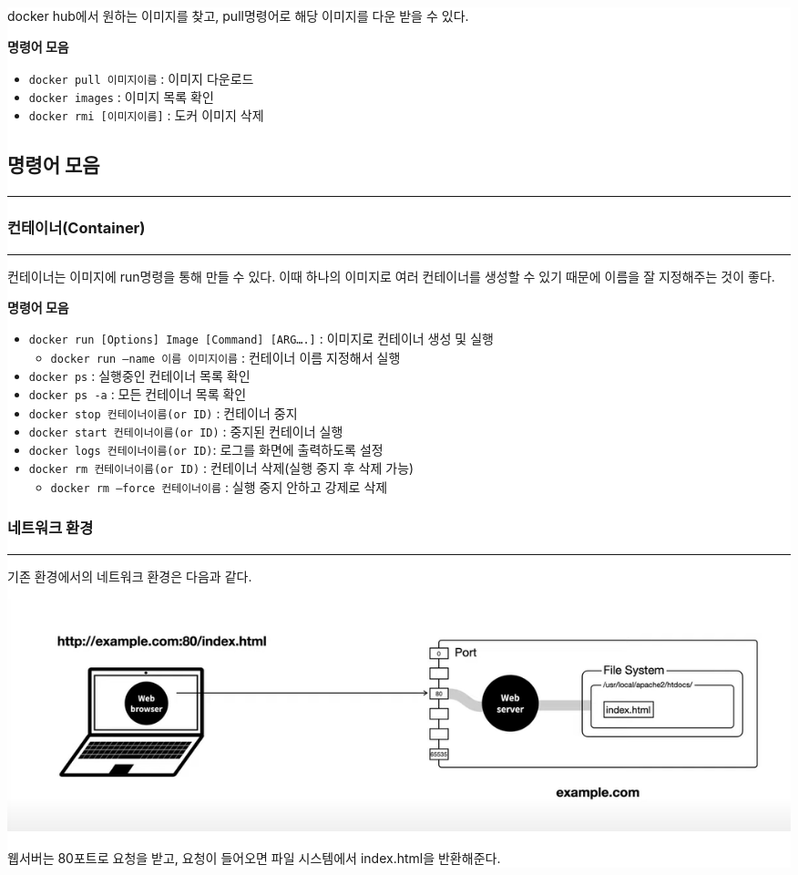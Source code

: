 docker hub에서 원하는 이미지를 찾고, pull명령어로 해당 이미지를 다운 받을 수 있다.

**명령어 모음**

- `docker pull 이미지이름` : 이미지 다운로드
- `docker images` : 이미지 목록 확인
- `docker rmi [이미지이름]` : 도커 이미지 삭제

## 명령어 모음

---

### 컨테이너(Container)

---

컨테이너는 이미지에 run명령을 통해 만들 수 있다. 이때 하나의 이미지로 여러 컨테이너를 생성할 수 있기 때문에 이름을 잘 지정해주는 것이 좋다.

**명령어 모음**

- `docker run [Options] Image [Command] [ARG….]` : 이미지로 컨테이너 생성 및 실행
  - `docker run —name 이름 이미지이름` : 컨테이너 이름 지정해서 실행
- `docker ps` : 실행중인 컨테이너 목록 확인
- `docker ps -a` : 모든 컨테이너 목록 확인
- `docker stop 컨테이너이름(or ID)` : 컨테이너 중지
- `docker start 컨테이너이름(or ID)` : 중지된 컨테이너 실행
- `docker logs 컨테이너이름(or ID)`: 로그를 화면에 출력하도록 설정
- `docker rm 컨테이너이름(or ID)` : 컨테이너 삭제(실행 중지 후 삭제 가능)
  - `docker rm —force 컨테이너이름` : 실행 중지 안하고 강제로 삭제

### 네트워크 환경

---

기존 환경에서의 네트워크 환경은 다음과 같다.

<img src="./img/Untitled 9.png">

웹서버는 80포트로 요청을 받고, 요청이 들어오면 파일 시스템에서 index.html을 반환해준다.
